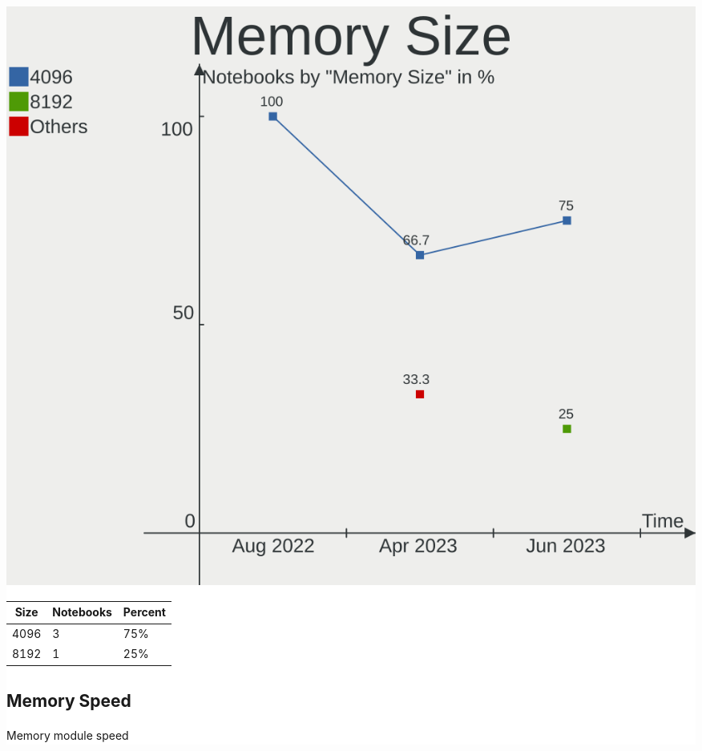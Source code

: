 ![Memory Size](./images/line_chart/memory_size.svg)

| Size | Notebooks | Percent |
|------|-----------|---------|
| 4096 | 3         | 75%     |
| 8192 | 1         | 25%     |

Memory Speed
------------

Memory module speed
